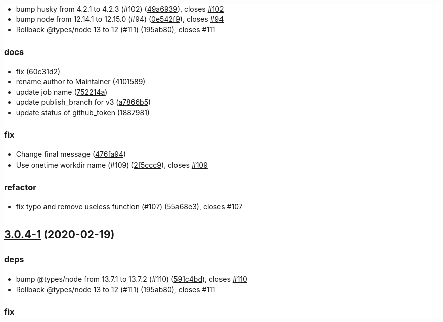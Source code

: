 * bump husky from 4.2.1 to 4.2.3 (#102) ([49a6939](https://github.com/peaceiris/actions-gh-pages/commit/49a6939dbb77d7656228cdc3bed6a99d5124a6b2)), closes [#102](https://github.com/peaceiris/actions-gh-pages/issues/102)
* bump node from 12.14.1 to 12.15.0 (#94) ([0e542f9](https://github.com/peaceiris/actions-gh-pages/commit/0e542f9f9231c005e1a6363a33a69fdbde436085)), closes [#94](https://github.com/peaceiris/actions-gh-pages/issues/94)
* Rollback @types/node 13 to 12 (#111) ([195ab80](https://github.com/peaceiris/actions-gh-pages/commit/195ab8005d4af142c40fd8e53a59783b697d75d9)), closes [#111](https://github.com/peaceiris/actions-gh-pages/issues/111)

### docs

* fix ([60c31d2](https://github.com/peaceiris/actions-gh-pages/commit/60c31d23a8a096624a3b9a0955a05ea9941dc140))
* rename author to Maintainer ([4101589](https://github.com/peaceiris/actions-gh-pages/commit/41015898aad0abad9d0760bc576e4748e476d4f9))
* update job name ([752214a](https://github.com/peaceiris/actions-gh-pages/commit/752214aa33756f6e097f908671681a13865a9991))
* update publish_branch for v3 ([a7866b5](https://github.com/peaceiris/actions-gh-pages/commit/a7866b5bd3a121a460c8c39cb1c9d1586db6b231))
* update status of github_token ([1887981](https://github.com/peaceiris/actions-gh-pages/commit/1887981f72e59b54f68febb4fa4786e7e153ef6d))

### fix

* Change final message ([476fa94](https://github.com/peaceiris/actions-gh-pages/commit/476fa94197aea4d3f74e5619ae77ebf966fd5fff))
* Use onetime workdir name (#109) ([2f5ccc9](https://github.com/peaceiris/actions-gh-pages/commit/2f5ccc92dfcf8e85d9d3c19dc842a440380253bf)), closes [#109](https://github.com/peaceiris/actions-gh-pages/issues/109)

### refactor

* fix typo and remove useless function (#107) ([55a68e3](https://github.com/peaceiris/actions-gh-pages/commit/55a68e34ca406d99b5b2a4549d7ade5eeb03d860)), closes [#107](https://github.com/peaceiris/actions-gh-pages/issues/107)



## [3.0.4-1](https://github.com/peaceiris/actions-gh-pages/compare/v3.0.4-0...v3.0.4-1) (2020-02-19)


### deps

* bump @types/node from 13.7.1 to 13.7.2 (#110) ([591c4bd](https://github.com/peaceiris/actions-gh-pages/commit/591c4bdf2ee1c6aa5f1958c4553902feac06dcfe)), closes [#110](https://github.com/peaceiris/actions-gh-pages/issues/110)
* Rollback @types/node 13 to 12 (#111) ([195ab80](https://github.com/peaceiris/actions-gh-pages/commit/195ab8005d4af142c40fd8e53a59783b697d75d9)), closes [#111](https://github.com/peaceiris/actions-gh-pages/issues/111)

### fix

